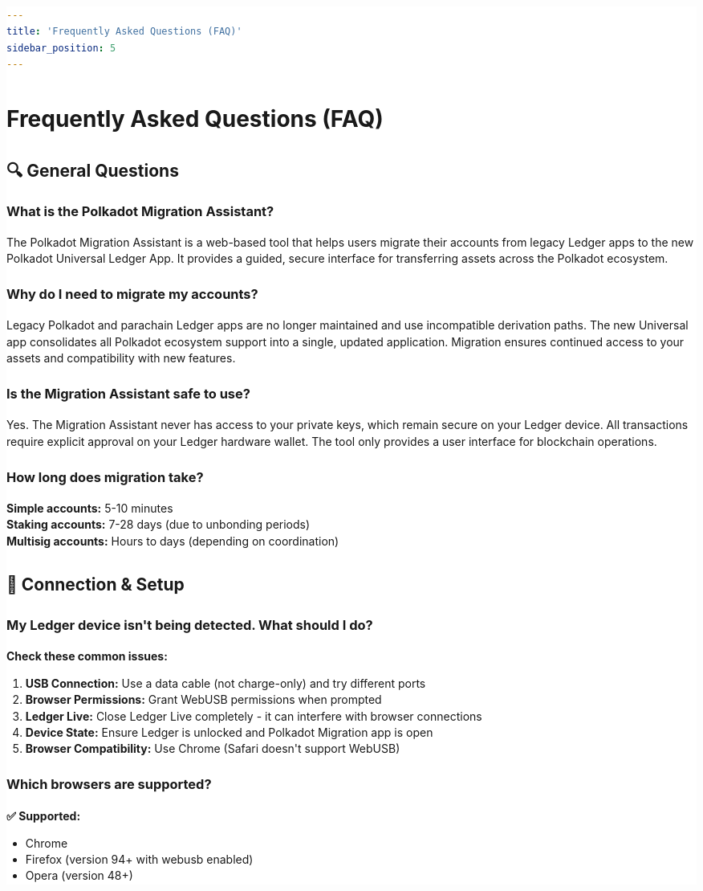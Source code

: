 ```yaml
---
title: 'Frequently Asked Questions (FAQ)'
sidebar_position: 5
---
```


# Frequently Asked Questions (FAQ)

## 🔍 General Questions

### What is the Polkadot Migration Assistant?

The Polkadot Migration Assistant is a web-based tool that helps users migrate their accounts from legacy Ledger apps to the new Polkadot Universal Ledger App. It provides a guided, secure interface for transferring assets across the Polkadot ecosystem.

### Why do I need to migrate my accounts?

Legacy Polkadot and parachain Ledger apps are no longer maintained and use incompatible derivation paths. The new Universal app consolidates all Polkadot ecosystem support into a single, updated application. Migration ensures continued access to your assets and compatibility with new features.

### Is the Migration Assistant safe to use?

Yes. The Migration Assistant never has access to your private keys, which remain secure on your Ledger device. All transactions require explicit approval on your Ledger hardware wallet. The tool only provides a user interface for blockchain operations.

### How long does migration take?

**Simple accounts:** 5-10 minutes  
**Staking accounts:** 7-28 days (due to unbonding periods)  
**Multisig accounts:** Hours to days (depending on coordination)

## 🔌 Connection & Setup

### My Ledger device isn't being detected. What should I do?

**Check these common issues:**
1. **USB Connection:** Use a data cable (not charge-only) and try different ports
2. **Browser Permissions:** Grant WebUSB permissions when prompted
3. **Ledger Live:** Close Ledger Live completely - it can interfere with browser connections
4. **Device State:** Ensure Ledger is unlocked and Polkadot Migration app is open
5. **Browser Compatibility:** Use Chrome (Safari doesn't support WebUSB)

### Which browsers are supported?

**✅ Supported:**
- Chrome
- Firefox (version 94+ with webusb enabled)
- Opera (version 48+)

